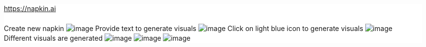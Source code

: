 https://napkin.ai <br/><br/>
Create new napkin
<img width="3414" height="1396" alt="image" src="https://github.com/user-attachments/assets/76dadd35-5b30-498f-a950-d1e2d2cc4e2a" />
Provide text to generate visuals
<img width="3411" height="1548" alt="image" src="https://github.com/user-attachments/assets/2dffd947-6a78-4b25-ac2a-c3fcccfbd3b9" />
Click on light blue icon to generate visuals
<img width="1778" height="1573" alt="image" src="https://github.com/user-attachments/assets/e2e7a06d-ef8b-40cd-bce1-cb8ae4e83b3c" />
Different visuals are generated
<img width="1683" height="1235" alt="image" src="https://github.com/user-attachments/assets/551c70c7-e4d6-4229-b54e-ae3f92bda23a" />
<img width="1574" height="1188" alt="image" src="https://github.com/user-attachments/assets/db9adcfe-4c44-42dc-b7dc-a0e268c69333" />
<img width="1367" height="1646" alt="image" src="https://github.com/user-attachments/assets/39cacec9-2ab0-4c1a-9175-8427684a97cd" />







